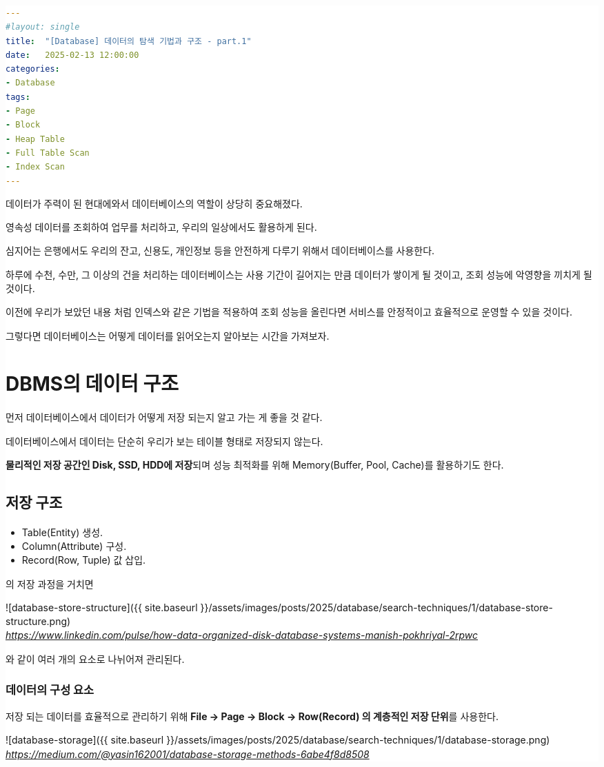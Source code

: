 ```yaml
---
#layout: single
title:	"[Database] 데이터의 탐색 기법과 구조 - part.1"
date:	2025-02-13 12:00:00
categories:
- Database
tags:
- Page 
- Block
- Heap Table
- Full Table Scan
- Index Scan
---
```


데이터가 주력이 된 현대에와서 데이터베이스의 역할이 상당히 중요해졌다.

영속성 데이터를 조회하여 업무를 처리하고, 우리의 일상에서도 활용하게 된다.

심지어는 은행에서도 우리의 잔고, 신용도, 개인정보 등을 안전하게 다루기 위해서 데이터베이스를 사용한다.

하루에 수천, 수만, 그 이상의 건을 처리하는 데이터베이스는 사용 기간이 길어지는 만큼 데이터가 쌓이게 될 것이고, 조회 성능에 악영향을 끼치게 될 것이다.

이전에 우리가 보았던 내용 처럼 인덱스와 같은 기법을 적용하여 조회 성능을 올린다면 서비스를 안정적이고 효율적으로 운영할 수 있을 것이다.

그렇다면 데이터베이스는 어떻게 데이터를 읽어오는지 알아보는 시간을 가져보자.

# DBMS의 데이터 구조

먼저 데이터베이스에서 데이터가 어떻게 저장 되는지 알고 가는 게 좋을 것 같다.

데이터베이스에서 데이터는 단순히 우리가 보는 테이블 형태로 저장되지 않는다.

**물리적인 저장 공간인 Disk, SSD, HDD에 저장**되며 성능 최적화를 위해 Memory(Buffer, Pool, Cache)를 활용하기도 한다.

## 저장 구조
- Table(Entity) 생성.
- Column(Attribute) 구성.
- Record(Row, Tuple) 값 삽입.

의 저장 과정을 거치면

![database-store-structure]({{ site.baseurl }}/assets/images/posts/2025/database/search-techniques/1/database-store-structure.png)  
*https://www.linkedin.com/pulse/how-data-organized-disk-database-systems-manish-pokhriyal-2rpwc*

와 같이 여러 개의 요소로 나뉘어져 관리된다.

### 데이터의 구성 요소

저장 되는 데이터를 효율적으로 관리하기 위해 **File -> Page -> Block -> Row(Record) 의 계층적인 저장 단위**를 사용한다.

![database-storage]({{ site.baseurl }}/assets/images/posts/2025/database/search-techniques/1/database-storage.png)  
*https://medium.com/@yasin162001/database-storage-methods-6abe4f8d8508*

